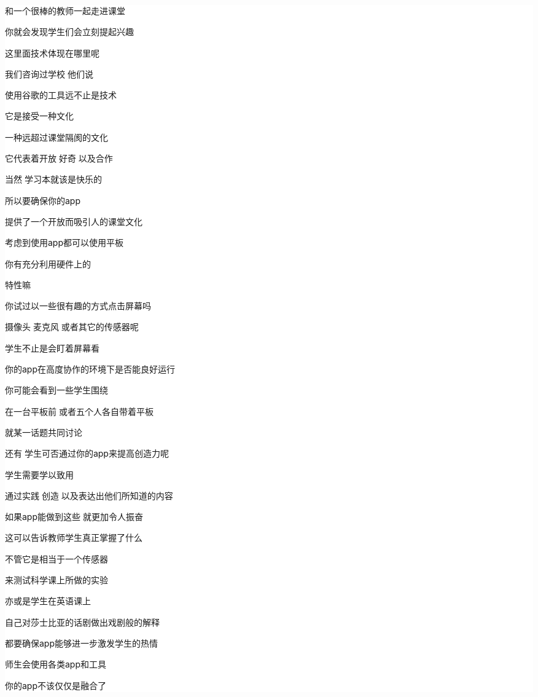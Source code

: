 和一个很棒的教师一起走进课堂

你就会发现学生们会立刻提起兴趣

这里面技术体现在哪里呢

我们咨询过学校  他们说

使用谷歌的工具远不止是技术

它是接受一种文化

一种远超过课堂隔阂的文化

它代表着开放  好奇  以及合作

当然  学习本就该是快乐的

所以要确保你的app

提供了一个开放而吸引人的课堂文化

考虑到使用app都可以使用平板

你有充分利用硬件上的

特性嘛

你试过以一些很有趣的方式点击屏幕吗

摄像头 麦克风 或者其它的传感器呢

学生不止是会盯着屏幕看

你的app在高度协作的环境下是否能良好运行

你可能会看到一些学生围绕

在一台平板前  或者五个人各自带着平板

就某一话题共同讨论

还有  学生可否通过你的app来提高创造力呢

学生需要学以致用

通过实践  创造  以及表达出他们所知道的内容

如果app能做到这些  就更加令人振奋

这可以告诉教师学生真正掌握了什么

不管它是相当于一个传感器

来测试科学课上所做的实验

亦或是学生在英语课上

自己对莎士比亚的话剧做出戏剧般的解释

都要确保app能够进一步激发学生的热情

师生会使用各类app和工具

你的app不该仅仅是融合了
